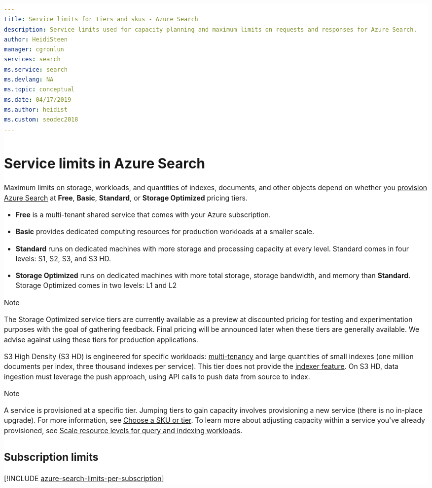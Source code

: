 ```yaml
---
title: Service limits for tiers and skus - Azure Search
description: Service limits used for capacity planning and maximum limits on requests and responses for Azure Search.
author: HeidiSteen
manager: cgronlun
services: search
ms.service: search
ms.devlang: NA
ms.topic: conceptual
ms.date: 04/17/2019
ms.author: heidist
ms.custom: seodec2018
---
```

# Service limits in Azure Search
Maximum limits on storage, workloads, and quantities of indexes, documents, and other objects depend on whether you [provision Azure Search](search-create-service-portal.md) at **Free**, **Basic**, **Standard**, or **Storage Optimized** pricing tiers.

+ **Free** is a multi-tenant shared service that comes with your Azure subscription.

+ **Basic** provides dedicated computing resources for production workloads at a smaller scale.

+ **Standard** runs on dedicated machines with more storage and processing capacity at every level. Standard comes in four levels: S1, S2, S3, and S3 HD.

+ **Storage Optimized** runs on dedicated machines with more total storage, storage bandwidth, and memory than **Standard**. Storage Optimized comes in two levels: L1 and L2

> [!NOTE]
> The Storage Optimized service tiers are currently available as a preview at discounted pricing for testing and experimentation purposes with the goal of gathering feedback. Final pricing will be announced later when these tiers are generally available. We advise against using these tiers for production applications.

  S3 High Density (S3 HD) is engineered for specific workloads: [multi-tenancy](search-modeling-multitenant-saas-applications.md) and large quantities of small indexes (one million documents per index, three thousand indexes per service). This tier does not provide the [indexer feature](search-indexer-overview.md). On S3 HD, data ingestion must leverage the push approach, using API calls to push data from source to index. 

> [!NOTE]
> A service is provisioned at a specific tier. Jumping tiers to gain capacity involves provisioning a new service (there is no in-place upgrade). For more information, see [Choose a SKU or tier](search-sku-tier.md). To learn more about adjusting capacity within a service you've already provisioned, see [Scale resource levels for query and indexing workloads](search-capacity-planning.md).
>

## Subscription limits
[!INCLUDE [azure-search-limits-per-subscription](../../includes/azure-search-limits-per-subscription.md)]
